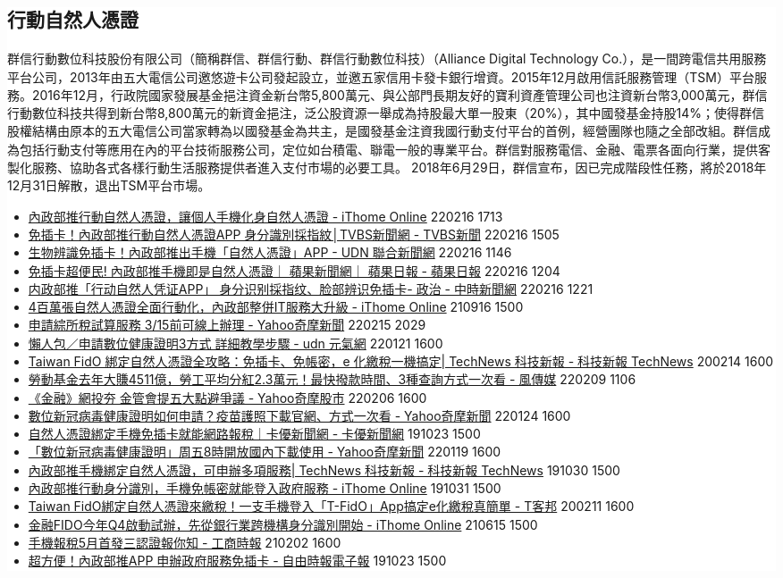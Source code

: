 ## 行動自然人憑證

群信行動數位科技股份有限公司（簡稱群信、群信行動、群信行動數位科技）（Alliance Digital Technology Co.），是一間跨電信共用服務平台公司，2013年由五大電信公司邀悠遊卡公司發起設立，並邀五家信用卡發卡銀行增資。2015年12月啟用信託服務管理（TSM）平台服務。2016年12月，行政院國家發展基金挹注資金新台幣5,800萬元、與公部門長期友好的寶利資產管理公司也注資新台幣3,000萬元，群信行動數位科技共得到新台幣8,800萬元的新資金挹注，泛公股資源一舉成為持股最大單一股東（20%），其中國發基金持股14%；使得群信股權結構由原本的五大電信公司當家轉為以國發基金為共主，是國發基金注資我國行動支付平台的首例，經營團隊也隨之全部改組。群信成為包括行動支付等應用在內的平台技術服務公司，定位如台積電、聯電一般的專業平台。群信對服務電信、金融、電票各面向行業，提供客製化服務、協助各式各樣行動生活服務提供者進入支付市場的必要工具。
2018年6月29日，群信宣布，因已完成階段性任務，將於2018年12月31日解散，退出TSM平台市場。


- [內政部推行動自然人憑證，讓個人手機化身自然人憑證 - iThome Online](https://www.ithome.com.tw/news/149396 "內政部推行動自然人憑證，讓個人手機化身自然人憑證 - iThome Online") 220216 1713
- [免插卡！內政部推行動自然人憑證APP 身分識別採指紋│TVBS新聞網 - TVBS新聞](https://news.tvbs.com.tw/politics/1717092?from=pulldownmenu_content_%E5%8F%B0%E7%81%A3%E6%94%BF%E5%B1%80%E9%A2%A8%E9%9B%B2_%E5%85%A7%E6%94%BF%E9%83%A8%E6%8E%A8%E8%A1%8C%E5%8B%95%E8%87%AA%E7%84%B6%E4%BA%BA%E6%86%91%E8%AD%89APP%E3%80%80%E8%BA%AB%E5%88%86%E8%AD%98%E5%88%A5%E6%8E%A1%E6%8C%87%E7%B4%8B "免插卡！內政部推行動自然人憑證APP 身分識別採指紋│TVBS新聞網 - TVBS新聞") 220216 1505
- [生物辨識免插卡！內政部推出手機「自然人憑證」APP - UDN 聯合新聞網](https://udn.com/news/story/6656/6101580?from=udn-ch1_breaknews-1-cate1-news "生物辨識免插卡！內政部推出手機「自然人憑證」APP - UDN 聯合新聞網") 220216 1146
- [免插卡超便民! 內政部推手機即是自然人憑證｜ 蘋果新聞網｜ 蘋果日報 - 蘋果日報](https://www.appledaily.com.tw/politics/20220216/ZUBPZGAJLVEVVJJVHBTZXGGCNQ/ "免插卡超便民! 內政部推手機即是自然人憑證｜ 蘋果新聞網｜ 蘋果日報 - 蘋果日報") 220216 1204
- [内政部推「行动自然人凭证APP」 身分识别採指纹、脸部辨识免插卡- 政治 - 中時新聞網](https://www.chinatimes.com/cn/realtimenews/20220216002192-260407 "内政部推「行动自然人凭证APP」 身分识别採指纹、脸部辨识免插卡- 政治 - 中時新聞網") 220216 1221
- [4百萬張自然人憑證全面行動化，內政部整併IT服務大升級 - iThome Online](https://www.ithome.com.tw/people/146619 "4百萬張自然人憑證全面行動化，內政部整併IT服務大升級 - iThome Online") 210916 1500
- [申請綜所稅試算服務 3/15前可線上辦理 - Yahoo奇摩新聞](https://tw.news.yahoo.com/%E7%94%B3%E8%AB%8B%E7%B6%9C%E6%89%80%E7%A8%85%E8%A9%A6%E7%AE%97%E6%9C%8D%E5%8B%99-3-15%E5%89%8D%E5%8F%AF%E7%B7%9A%E4%B8%8A%E8%BE%A6%E7%90%86-122923954.html "申請綜所稅試算服務 3/15前可線上辦理 - Yahoo奇摩新聞") 220215 2029
- [懶人包／申請數位健康證明3方式 詳細教學步驟 - udn 元氣網](https://health.udn.com/health/story/121019/6049400 "懶人包／申請數位健康證明3方式 詳細教學步驟 - udn 元氣網") 220121 1600
- [Taiwan FidO 綁定自然人憑證全攻略：免插卡、免帳密，e 化繳稅一機搞定| TechNews 科技新報 - 科技新報 TechNews](https://technews.tw/2020/02/14/taiwan-fido-binding-natural-person-voucher-full-attack-card/ "Taiwan FidO 綁定自然人憑證全攻略：免插卡、免帳密，e 化繳稅一機搞定| TechNews 科技新報 - 科技新報 TechNews") 200214 1600
- [勞動基金去年大賺4511億，勞工平均分紅2.3萬元！最快撥款時間、3種查詢方式一次看 - 風傳媒](https://www.storm.mg/lifestyle/4186553 "勞動基金去年大賺4511億，勞工平均分紅2.3萬元！最快撥款時間、3種查詢方式一次看 - 風傳媒") 220209 1106
- [《金融》網投夯 金管會提五大點避爭議 - Yahoo奇摩股市](https://tw.stock.yahoo.com/news/%E9%87%91%E8%9E%8D-%E7%B6%B2%E6%8A%95%E5%A4%AF-%E9%87%91%E7%AE%A1%E6%9C%83%E6%8F%90%E4%BA%94%E5%A4%A7%E9%BB%9E%E9%81%BF%E7%88%AD%E8%AD%B0-235141586.html "《金融》網投夯 金管會提五大點避爭議 - Yahoo奇摩股市") 220206 1600
- [數位新冠病毒健康證明如何申請？疫苗護照下載官網、方式一次看 - Yahoo奇摩新聞](https://tw.news.yahoo.com/%E6%95%B8%E4%BD%8D%E6%96%B0%E5%86%A0%E7%97%85%E6%AF%92%E5%81%A5%E5%BA%B7%E8%AD%89%E6%98%8E%E5%A6%82%E4%BD%95%E7%94%B3%E8%AB%8B-%E7%96%AB%E8%8B%97%E8%AD%B7%E7%85%A7%E4%B8%8B%E8%BC%89%E5%AE%98%E7%B6%B2-%E6%96%B9%E5%BC%8F-%E6%AC%A1%E7%9C%8B-092558566.html "數位新冠病毒健康證明如何申請？疫苗護照下載官網、方式一次看 - Yahoo奇摩新聞") 220124 1600
- [自然人憑證綁定手機免插卡就能網路報稅｜卡優新聞網 - 卡優新聞網](https://www.cardu.com.tw/news/detail.php?39275 "自然人憑證綁定手機免插卡就能網路報稅｜卡優新聞網 - 卡優新聞網") 191023 1500
- [「數位新冠病毒健康證明」周五8時開放國內下載使用 - Yahoo奇摩新聞](https://tw.news.yahoo.com/%E3%80%8C%E6%95%B8%E4%BD%8D%E6%96%B0%E5%86%A0%E7%97%85%E6%AF%92%E5%81%A5%E5%BA%B7%E8%AD%89%E6%98%8E%E3%80%8D-%E6%98%8E%E6%97%A9-8-%E6%99%82%E9%96%8B%E6%94%BE%E5%9C%8B%E5%85%A7%E4%B8%8B%E8%BC%89%E4%BD%BF%E7%94%A8-062153849.html "「數位新冠病毒健康證明」周五8時開放國內下載使用 - Yahoo奇摩新聞") 220119 1600
- [內政部推手機綁定自然人憑證，可申辦多項服務| TechNews 科技新報 - 科技新報 TechNews](https://technews.tw/2019/10/30/moi-mobile-phone-binding-moica/ "內政部推手機綁定自然人憑證，可申辦多項服務| TechNews 科技新報 - 科技新報 TechNews") 191030 1500
- [內政部推行動身分識別，手機免帳密就能登入政府服務 - iThome Online](https://www.ithome.com.tw/news/133941 "內政部推行動身分識別，手機免帳密就能登入政府服務 - iThome Online") 191031 1500
- [Taiwan FidO綁定自然人憑證來繳稅！一支手機登入「T-FidO」App搞定e化繳稅真簡單 - T客邦](https://www.techbang.com/posts/75933-taiwan-fido-binding-natural-person-voucher-full-attack-card-free-free-of-charge-e-tax-one-machine-to-do "Taiwan FidO綁定自然人憑證來繳稅！一支手機登入「T-FidO」App搞定e化繳稅真簡單 - T客邦") 200211 1600
- [金融FIDO今年Q4啟動試辦，先從銀行業跨機構身分識別開始 - iThome Online](https://www.ithome.com.tw/news/145040 "金融FIDO今年Q4啟動試辦，先從銀行業跨機構身分識別開始 - iThome Online") 210615 1500
- [手機報稅5月首發三認證報你知 - 工商時報](https://ctee.com.tw/news/tax-law/412271.html "手機報稅5月首發三認證報你知 - 工商時報") 210202 1600
- [超方便！內政部推APP 申辦政府服務免插卡 - 自由時報電子報](https://news.ltn.com.tw/news/life/breakingnews/2955335 "超方便！內政部推APP 申辦政府服務免插卡 - 自由時報電子報") 191023 1500
